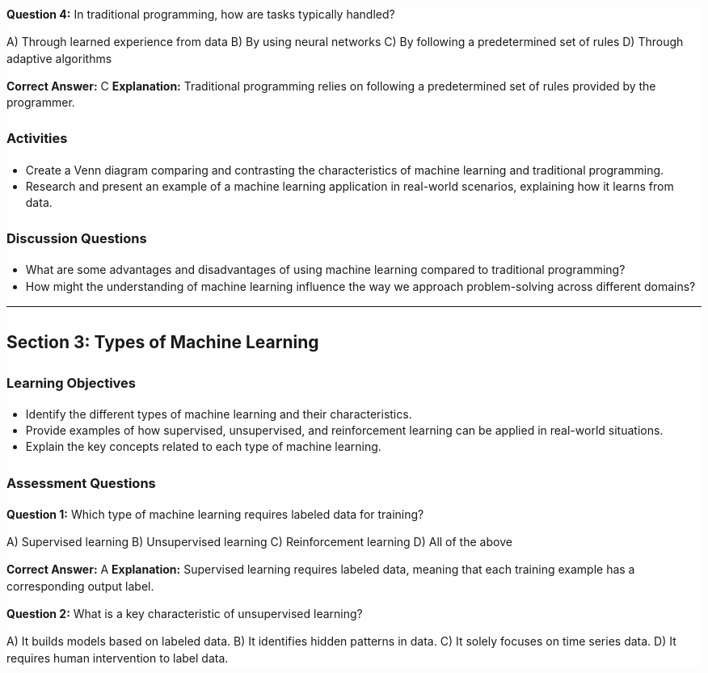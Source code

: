 **Question 4:** In traditional programming, how are tasks typically handled?

  A) Through learned experience from data
  B) By using neural networks
  C) By following a predetermined set of rules
  D) Through adaptive algorithms

**Correct Answer:** C
**Explanation:** Traditional programming relies on following a predetermined set of rules provided by the programmer.

### Activities
- Create a Venn diagram comparing and contrasting the characteristics of machine learning and traditional programming.
- Research and present an example of a machine learning application in real-world scenarios, explaining how it learns from data.

### Discussion Questions
- What are some advantages and disadvantages of using machine learning compared to traditional programming?
- How might the understanding of machine learning influence the way we approach problem-solving across different domains?

---

## Section 3: Types of Machine Learning

### Learning Objectives
- Identify the different types of machine learning and their characteristics.
- Provide examples of how supervised, unsupervised, and reinforcement learning can be applied in real-world situations.
- Explain the key concepts related to each type of machine learning.

### Assessment Questions

**Question 1:** Which type of machine learning requires labeled data for training?

  A) Supervised learning
  B) Unsupervised learning
  C) Reinforcement learning
  D) All of the above

**Correct Answer:** A
**Explanation:** Supervised learning requires labeled data, meaning that each training example has a corresponding output label.

**Question 2:** What is a key characteristic of unsupervised learning?

  A) It builds models based on labeled data.
  B) It identifies hidden patterns in data.
  C) It solely focuses on time series data.
  D) It requires human intervention to label data.
